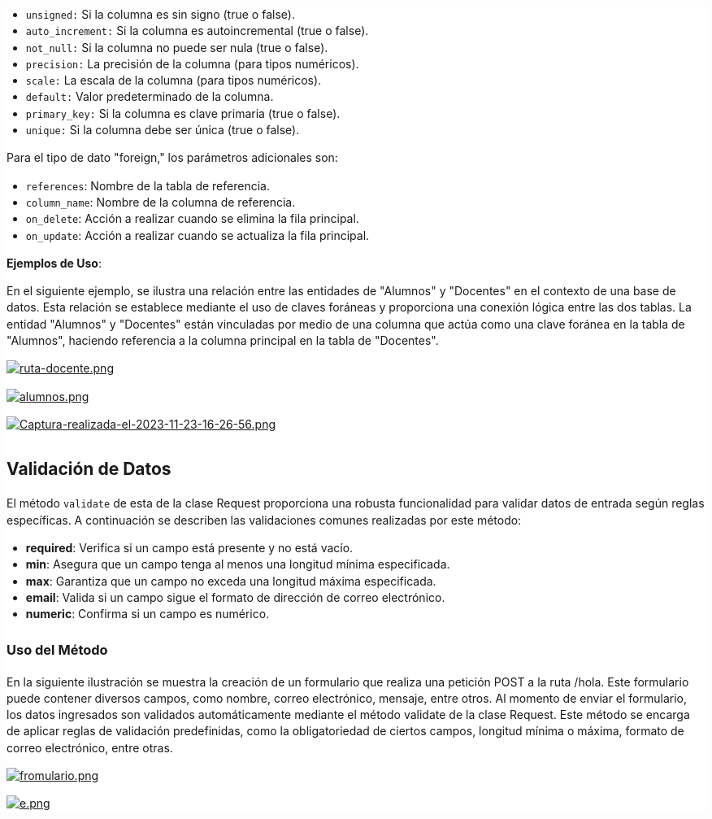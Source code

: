 - `unsigned:` Si la columna es sin signo (true o false).
- `auto_increment:` Si la columna es autoincremental (true o false).
- `not_null:` Si la columna no puede ser nula (true o false).
- `precision:` La precisión de la columna (para tipos numéricos).
- `scale:` La escala de la columna (para tipos numéricos).
- `default:` Valor predeterminado de la columna.
- `primary_key:` Si la columna es clave primaria (true o false).
- `unique:` Si la columna debe ser única (true o false).



Para el tipo de dato "foreign," los parámetros adicionales son:

  - `references`: Nombre de la tabla de referencia.
  - `column_name`: Nombre de la columna de referencia.
  - `on_delete`: Acción a realizar cuando se elimina la fila principal.
  - `on_update`: Acción a realizar cuando se actualiza la fila principal.

**Ejemplos de Uso**:

En el siguiente ejemplo, se ilustra una relación entre las entidades de "Alumnos" y "Docentes" en el contexto de una base de datos. Esta relación se establece mediante el uso de claves foráneas y proporciona una conexión lógica entre las dos tablas. La entidad "Alumnos" y "Docentes" están vinculadas por medio de una columna que actúa como una clave foránea en la tabla de "Alumnos", haciendo referencia a la columna principal en la tabla de "Docentes".

[![ruta-docente.png](https://i.postimg.cc/xTcYbF5P/ruta-docente.png)](https://postimg.cc/BX9Rrpd8)

[![alumnos.png](https://i.postimg.cc/nz3bXvQ5/alumnos.png)](https://postimg.cc/5YQkGQgq)

[![Captura-realizada-el-2023-11-23-16-26-56.png](https://i.postimg.cc/C5Rtd90B/Captura-realizada-el-2023-11-23-16-26-56.png)](https://postimg.cc/LgMvbCn2)

## Validación de Datos

El método `validate` de esta de la  clase Request proporciona una robusta funcionalidad para validar datos de entrada según reglas específicas. A continuación se describen las validaciones comunes realizadas por este método:

- **required**: Verifica si un campo está presente y no está vacío.
- **min**: Asegura que un campo tenga al menos una longitud mínima especificada.
- **max**: Garantiza que un campo no exceda una longitud máxima especificada.
- **email**: Valida si un campo sigue el formato de dirección de correo electrónico.
- **numeric**: Confirma si un campo es numérico.
### Uso del Método

En la siguiente ilustración se muestra la creación de un formulario que realiza una petición POST a la ruta /hola. Este formulario puede contener diversos campos, como nombre, correo electrónico, mensaje, entre otros. Al momento de enviar el formulario, los datos ingresados son validados automáticamente mediante el método validate de la clase Request. Este método se encarga de aplicar reglas de validación predefinidas, como la obligatoriedad de ciertos campos, longitud mínima o máxima, formato de correo electrónico, entre otras.

[![fromulario.png](https://i.postimg.cc/QxFMQMmw/fromulario.png)](https://postimg.cc/WhPjjTQw)

[![e.png](https://i.postimg.cc/xTm2jNtf/e.png)](https://postimg.cc/BXJyM6rk)

